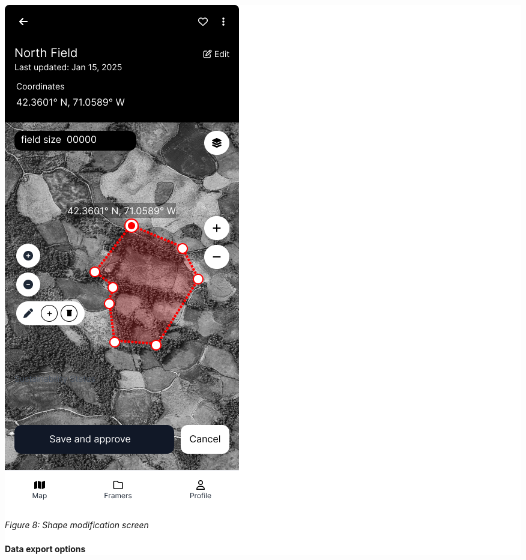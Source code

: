 ![Edit Polygon](asset/8-os-edit-polygon.png)  
   *Figure 8: Shape modification screen*

  #### Data export options